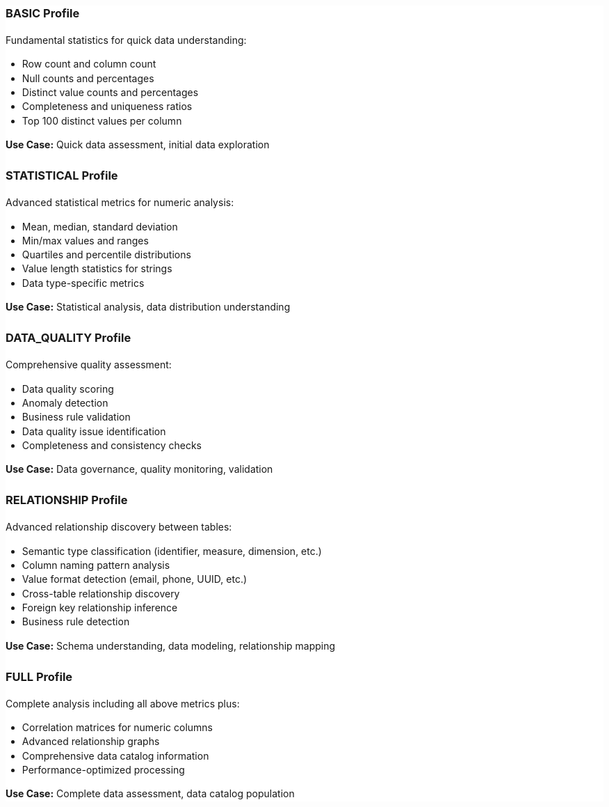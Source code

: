 ### BASIC Profile
Fundamental statistics for quick data understanding:

- Row count and column count
- Null counts and percentages
- Distinct value counts and percentages
- Completeness and uniqueness ratios
- Top 100 distinct values per column

**Use Case:** Quick data assessment, initial data exploration

### STATISTICAL Profile
Advanced statistical metrics for numeric analysis:

- Mean, median, standard deviation
- Min/max values and ranges
- Quartiles and percentile distributions
- Value length statistics for strings
- Data type-specific metrics

**Use Case:** Statistical analysis, data distribution understanding

### DATA_QUALITY Profile  
Comprehensive quality assessment:

- Data quality scoring
- Anomaly detection
- Business rule validation
- Data quality issue identification
- Completeness and consistency checks

**Use Case:** Data governance, quality monitoring, validation

### RELATIONSHIP Profile
Advanced relationship discovery between tables:

- Semantic type classification (identifier, measure, dimension, etc.)
- Column naming pattern analysis
- Value format detection (email, phone, UUID, etc.)
- Cross-table relationship discovery
- Foreign key relationship inference
- Business rule detection

**Use Case:** Schema understanding, data modeling, relationship mapping

### FULL Profile
Complete analysis including all above metrics plus:

- Correlation matrices for numeric columns
- Advanced relationship graphs
- Comprehensive data catalog information
- Performance-optimized processing

**Use Case:** Complete data assessment, data catalog population
